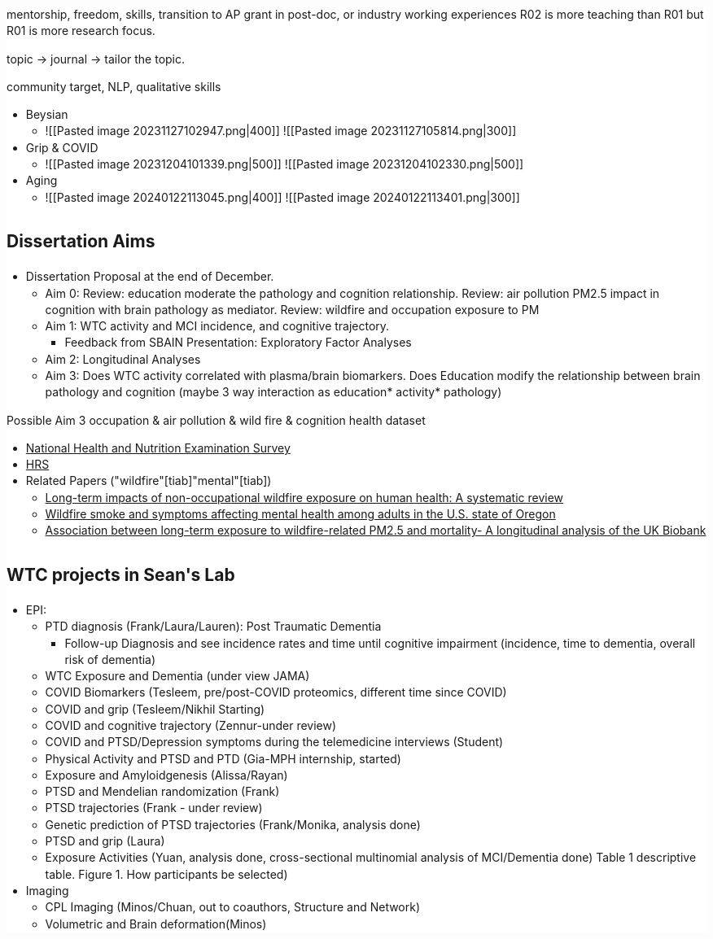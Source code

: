 mentorship, freedom, skills, transition to AP
grant in post-doc, or industry working experiences
R02 is more teaching than R01 but R01 is more research focus.

topic -> journal -> tailor the topic.

community target, NLP, qualitative skills

- Beysian 
	- ![[Pasted image 20231127102947.png|400]] ![[Pasted image 20231127105814.png|300]] 
- Grip & COVID
	- ![[Pasted image 20231204101339.png|500]] ![[Pasted image 20231204102330.png|500]]
- Aging
	- ![[Pasted image 20240122113045.png|400]] ![[Pasted image 20240122113401.png|300]]  
## Dissertation Aims
- Dissertation Proposal at the end of December.
	- Aim 0: 
		Review: education moderate the pathology and cognition relationship.
		Review: air pollution PM2.5 impact in cognition with brain pathology as mediator.
		Review: wildfire and occupation exposure to PM
	- Aim 1: WTC activity and MCI incidence, and cognitive trajectory. 
		- Feedback from SBAIN Presentation: Exploratory Factor Analyses
	- Aim 2: Longitudinal Analyses
	- Aim 3: Does WTC activity correlated with plasma/brain biomarkers. Does Education modify the relationship between brain pathology and cognition (maybe 3 way interaction as education* activity* pathology)

Possible Aim 3 occupation & air pollution & wild fire & cognition health dataset
-  [National Health and Nutrition Examination Survey](https://wwwn.cdc.gov/Nchs/Nhanes/limited_access/OCQ_H_R.htm)
- [HRS](https://hrs.isr.umich.edu/data-products/collection-path)
- Related Papers ("wildfire"[tiab]"mental"[tiab])
	- [Long-term impacts of non-occupational wildfire exposure on human health: A systematic review](file:///Users/yuan/Dropbox/papers/WTC/Long-term%20impacts%20of%20non-occupational%20wildfire%20exposure%20on%20human%20health-%20A%20systematic%20review.pdf)
	- [Wildfire smoke and symptoms affecting mental health among adults in the U.S. state of Oregon](file:///Users/yuan/Dropbox/papers/WTC/Wildfire%20smoke%20and%20symptoms%20affecting%20mental%20health%20among%20adults%20in%20the%20U.S.%20state%20of%20Oregon.pdf)
	- [Association between long-term exposure to wildfire-related PM2.5 and mortality- A longitudinal analysis of the UK Biobank](file:///Users/yuan/Dropbox/papers/WTC/Association%20between%20long-term%20exposure%20to%20wildfire-related%20PM2.5%20and%20mortality-%20A%20longitudinal%20analysis%20of%20the%20UK%20Biobank.pdf)

## WTC projects in Sean's Lab
- EPI:
	- PTD diagnosis (Frank/Laura/Lauren): Post Traumatic Dementia
		- Follow-up Diagnosis and see incidence rates and time until cognitive impairment (incidence, time to dementia, overall risk of dementia)
	- WTC Exposure and Dementia (under view JAMA)
	- COVID Biomarkers (Tesleem, pre/post-COVID proteomics, different time since COVID)
	- COVID and grip (Tesleem/Nikhil Starting) 
	- COVID and cognitive trajectory (Zennur-under review)
	- COVID and PTSD/Depression symptoms during the telemedicine interviews (Student)
	- Physical Activity and PTSD and PTD (Gia-MPH internship, started)
	- Exposure and Amyloidgenesis (Alissa/Rayan)
	- PTSD and Mendelian randomization (Frank)
	- PTSD trajectories (Frank - under review)
	- Genetic prediction of PTSD trajectories (Frank/Monika, analysis done)
	- PTSD and grip (Laura)
	- Exposure Activities (Yuan, analysis done, cross-sectional multinomial analysis of MCI/Dementia done) Table 1 descriptive table. Figure 1. How participants be selected)
- Imaging
	- CPL Imaging (Minos/Chuan,  out to coauthors, Structure and Network)
	- Volumetric and Brain deformation(Minos)